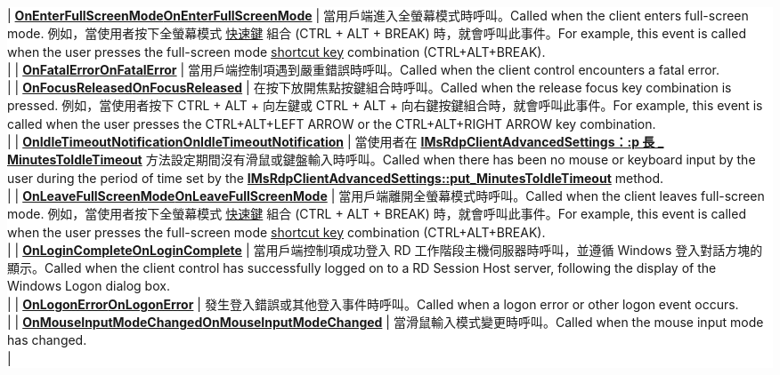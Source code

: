 | [<span data-ttu-id="e9f39-177">**OnEnterFullScreenMode**</span><span class="sxs-lookup"><span data-stu-id="e9f39-177">**OnEnterFullScreenMode**</span></span>](imstscaxevents-onenterfullscreenmode.md)                       | <span data-ttu-id="e9f39-178">當用戶端進入全螢幕模式時呼叫。</span><span class="sxs-lookup"><span data-stu-id="e9f39-178">Called when the client enters full-screen mode.</span></span> <span data-ttu-id="e9f39-179">例如，當使用者按下全螢幕模式 [快速鍵](terminal-services-shortcut-keys.md) 組合 (CTRL + ALT + BREAK) 時，就會呼叫此事件。</span><span class="sxs-lookup"><span data-stu-id="e9f39-179">For example, this event is called when the user presses the full-screen mode [shortcut key](terminal-services-shortcut-keys.md) combination (CTRL+ALT+BREAK).</span></span><br/>                                                                     |
| [<span data-ttu-id="e9f39-180">**OnFatalError**</span><span class="sxs-lookup"><span data-stu-id="e9f39-180">**OnFatalError**</span></span>](imstscaxevents-onfatalerror.md)                                         | <span data-ttu-id="e9f39-181">當用戶端控制項遇到嚴重錯誤時呼叫。</span><span class="sxs-lookup"><span data-stu-id="e9f39-181">Called when the client control encounters a fatal error.</span></span><br/>                                                                                                                                                                                                                           |
| [<span data-ttu-id="e9f39-182">**OnFocusReleased**</span><span class="sxs-lookup"><span data-stu-id="e9f39-182">**OnFocusReleased**</span></span>](imstscaxevents-onfocusreleased.md)                                   | <span data-ttu-id="e9f39-183">在按下放開焦點按鍵組合時呼叫。</span><span class="sxs-lookup"><span data-stu-id="e9f39-183">Called when the release focus key combination is pressed.</span></span> <span data-ttu-id="e9f39-184">例如，當使用者按下 CTRL + ALT + 向左鍵或 CTRL + ALT + 向右鍵按鍵組合時，就會呼叫此事件。</span><span class="sxs-lookup"><span data-stu-id="e9f39-184">For example, this event is called when the user presses the CTRL+ALT+LEFT ARROW or the CTRL+ALT+RIGHT ARROW key combination.</span></span><br/>                                                                                             |
| [<span data-ttu-id="e9f39-185">**OnIdleTimeoutNotification**</span><span class="sxs-lookup"><span data-stu-id="e9f39-185">**OnIdleTimeoutNotification**</span></span>](imstscaxevents-onidletimeoutnotification.md)               | <span data-ttu-id="e9f39-186">當使用者在 [**IMsRdpClientAdvancedSettings：:p 長 \_ MinutesToIdleTimeout**](imsrdpclientadvancedsettings-minutestoidletimeout.md) 方法設定期間沒有滑鼠或鍵盤輸入時呼叫。</span><span class="sxs-lookup"><span data-stu-id="e9f39-186">Called when there has been no mouse or keyboard input by the user during the period of time set by the [**IMsRdpClientAdvancedSettings::put\_MinutesToIdleTimeout**](imsrdpclientadvancedsettings-minutestoidletimeout.md) method.</span></span><br/>                                                |
| [<span data-ttu-id="e9f39-187">**OnLeaveFullScreenMode**</span><span class="sxs-lookup"><span data-stu-id="e9f39-187">**OnLeaveFullScreenMode**</span></span>](imstscaxevents-onleavefullscreenmode.md)                       | <span data-ttu-id="e9f39-188">當用戶端離開全螢幕模式時呼叫。</span><span class="sxs-lookup"><span data-stu-id="e9f39-188">Called when the client leaves full-screen mode.</span></span> <span data-ttu-id="e9f39-189">例如，當使用者按下全螢幕模式 [快速鍵](terminal-services-shortcut-keys.md) 組合 (CTRL + ALT + BREAK) 時，就會呼叫此事件。</span><span class="sxs-lookup"><span data-stu-id="e9f39-189">For example, this event is called when the user presses the full-screen mode [shortcut key](terminal-services-shortcut-keys.md) combination (CTRL+ALT+BREAK).</span></span><br/>                                                                     |
| [<span data-ttu-id="e9f39-190">**OnLoginComplete**</span><span class="sxs-lookup"><span data-stu-id="e9f39-190">**OnLoginComplete**</span></span>](imstscaxevents-onlogincomplete.md)                                   | <span data-ttu-id="e9f39-191">當用戶端控制項成功登入 RD 工作階段主機伺服器時呼叫，並遵循 Windows 登入對話方塊的顯示。</span><span class="sxs-lookup"><span data-stu-id="e9f39-191">Called when the client control has successfully logged on to a RD Session Host server, following the display of the Windows Logon dialog box.</span></span><br/>                                                                                                                                      |
| [<span data-ttu-id="e9f39-192">**OnLogonError**</span><span class="sxs-lookup"><span data-stu-id="e9f39-192">**OnLogonError**</span></span>](imstscaxevents-onlogonerror.md)                                         | <span data-ttu-id="e9f39-193">發生登入錯誤或其他登入事件時呼叫。</span><span class="sxs-lookup"><span data-stu-id="e9f39-193">Called when a logon error or other logon event occurs.</span></span><br/>                                                                                                                                                                                                                             |
| [<span data-ttu-id="e9f39-194">**OnMouseInputModeChanged**</span><span class="sxs-lookup"><span data-stu-id="e9f39-194">**OnMouseInputModeChanged**</span></span>](imstscaxevents-onmouseinputmodechanged.md)                   | <span data-ttu-id="e9f39-195">當滑鼠輸入模式變更時呼叫。</span><span class="sxs-lookup"><span data-stu-id="e9f39-195">Called when the mouse input mode has changed.</span></span><br/>                                                                                                                                                                                                                                      |